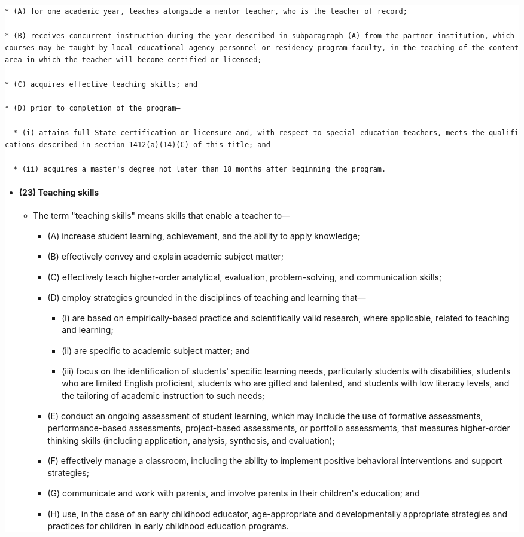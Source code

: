     * (A) for one academic year, teaches alongside a mentor teacher, who is the teacher of record;

    * (B) receives concurrent instruction during the year described in subparagraph (A) from the partner institution, which courses may be taught by local educational agency personnel or residency program faculty, in the teaching of the content area in which the teacher will become certified or licensed;

    * (C) acquires effective teaching skills; and

    * (D) prior to completion of the program—

      * (i) attains full State certification or licensure and, with respect to special education teachers, meets the qualifications described in section 1412(a)(14)(C) of this title; and

      * (ii) acquires a master's degree not later than 18 months after beginning the program.

* #### (23) Teaching skills
  * The term "teaching skills" means skills that enable a teacher to—

    * (A) increase student learning, achievement, and the ability to apply knowledge;

    * (B) effectively convey and explain academic subject matter;

    * (C) effectively teach higher-order analytical, evaluation, problem-solving, and communication skills;

    * (D) employ strategies grounded in the disciplines of teaching and learning that—

      * (i) are based on empirically-based practice and scientifically valid research, where applicable, related to teaching and learning;

      * (ii) are specific to academic subject matter; and

      * (iii) focus on the identification of students' specific learning needs, particularly students with disabilities, students who are limited English proficient, students who are gifted and talented, and students with low literacy levels, and the tailoring of academic instruction to such needs;


    * (E) conduct an ongoing assessment of student learning, which may include the use of formative assessments, performance-based assessments, project-based assessments, or portfolio assessments, that measures higher-order thinking skills (including application, analysis, synthesis, and evaluation);

    * (F) effectively manage a classroom, including the ability to implement positive behavioral interventions and support strategies;

    * (G) communicate and work with parents, and involve parents in their children's education; and

    * (H) use, in the case of an early childhood educator, age-appropriate and developmentally appropriate strategies and practices for children in early childhood education programs.